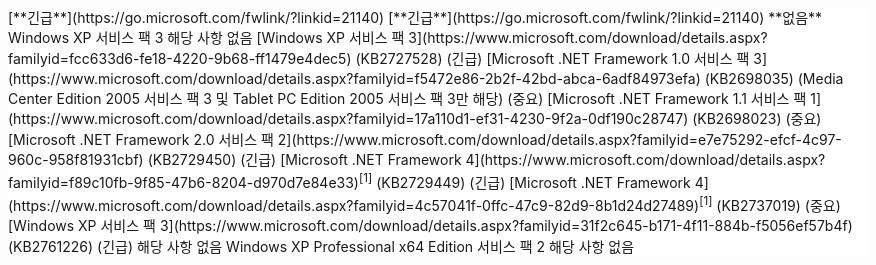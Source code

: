 </td>
<td style="border:1px solid black;">
[**긴급**](https://go.microsoft.com/fwlink/?linkid=21140)
</td>
<td style="border:1px solid black;">
[**긴급**](https://go.microsoft.com/fwlink/?linkid=21140)
</td>
<td style="border:1px solid black;">
**없음**
</td>
</tr>
<tr>
<td style="border:1px solid black;">
Windows XP 서비스 팩 3
</td>
<td style="border:1px solid black;">
해당 사항 없음
</td>
<td style="border:1px solid black;">
[Windows XP 서비스 팩 3](https://www.microsoft.com/download/details.aspx?familyid=fcc633d6-fe18-4220-9b68-ff1479e4dec5)  
(KB2727528)  
(긴급)
</td>
<td style="border:1px solid black;">
[Microsoft .NET Framework 1.0 서비스 팩 3](https://www.microsoft.com/download/details.aspx?familyid=f5472e86-2b2f-42bd-abca-6adf84973efa)  
(KB2698035)  
(Media Center Edition 2005 서비스 팩 3 및 Tablet PC Edition 2005 서비스 팩 3만 해당)  
(중요)  
[Microsoft .NET Framework 1.1 서비스 팩 1](https://www.microsoft.com/download/details.aspx?familyid=17a110d1-ef31-4230-9f2a-0df190c28747)  
(KB2698023)  
(중요)  
[Microsoft .NET Framework 2.0 서비스 팩 2](https://www.microsoft.com/download/details.aspx?familyid=e7e75292-efcf-4c97-960c-958f81931cbf)  
(KB2729450)  
(긴급)  
[Microsoft .NET Framework 4](https://www.microsoft.com/download/details.aspx?familyid=f89c10fb-9f85-47b6-8204-d970d7e84e33)<sup>[1]</sup>
(KB2729449)  
(긴급)  
[Microsoft .NET Framework 4](https://www.microsoft.com/download/details.aspx?familyid=4c57041f-0ffc-47c9-82d9-8b1d24d27489)<sup>[1]</sup>
(KB2737019)  
(중요)
</td>
<td style="border:1px solid black;">
[Windows XP 서비스 팩 3](https://www.microsoft.com/download/details.aspx?familyid=31f2c645-b171-4f11-884b-f5056ef57b4f)  
(KB2761226)  
(긴급)
</td>
<td style="border:1px solid black;">
해당 사항 없음
</td>
</tr>
<tr class="alternateRow">
<td style="border:1px solid black;">
Windows XP Professional x64 Edition 서비스 팩 2
</td>
<td style="border:1px solid black;">
해당 사항 없음
</td>